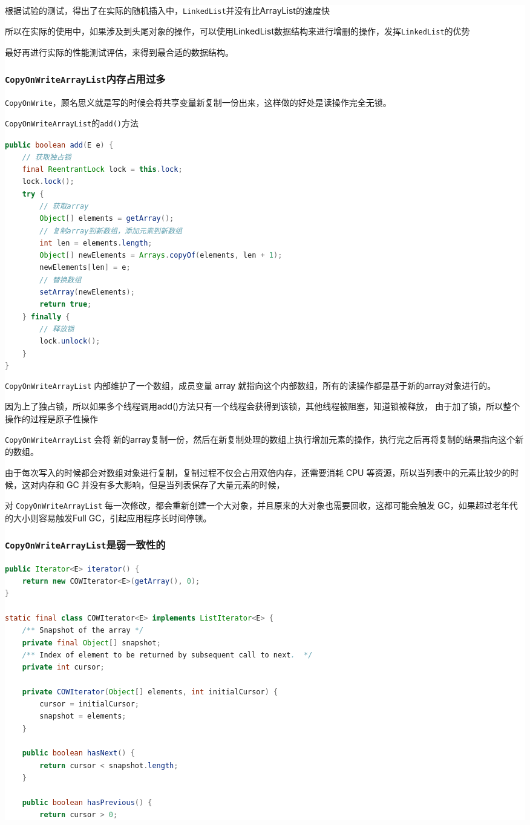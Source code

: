 根据试验的测试，得出了在实际的随机插入中，`LinkedList`并没有比ArrayList的速度快

所以在实际的使用中，如果涉及到头尾对象的操作，可以使用LinkedList数据结构来进行增删的操作，发挥`LinkedList`的优势

最好再进行实际的性能测试评估，来得到最合适的数据结构。

### `CopyOnWriteArrayList`内存占用过多

`CopyOnWrite`，顾名思义就是写的时候会将共享变量新复制一份出来，这样做的好处是读操作完全无锁。

`CopyOnWriteArrayList`的`add()`方法

```java
public boolean add(E e) {
    // 获取独占锁
    final ReentrantLock lock = this.lock;
    lock.lock();
    try {
        // 获取array
        Object[] elements = getArray();
        // 复制array到新数组，添加元素到新数组
        int len = elements.length;
        Object[] newElements = Arrays.copyOf(elements, len + 1);
        newElements[len] = e;
        // 替换数组
        setArray(newElements);
        return true;
    } finally {
        // 释放锁
        lock.unlock();
    }
}
```

`CopyOnWriteArrayList` 内部维护了一个数组，成员变量 array 就指向这个内部数组，所有的读操作都是基于新的array对象进行的。

因为上了独占锁，所以如果多个线程调用add()方法只有一个线程会获得到该锁，其他线程被阻塞，知道锁被释放， 由于加了锁，所以整个操作的过程是原子性操作

`CopyOnWriteArrayList` 会将 新的array复制一份，然后在新复制处理的数组上执行增加元素的操作，执行完之后再将复制的结果指向这个新的数组。

由于每次写入的时候都会对数组对象进行复制，复制过程不仅会占用双倍内存，还需要消耗 CPU 等资源，所以当列表中的元素比较少的时候，这对内存和 GC 并没有多大影响，但是当列表保存了大量元素的时候，

对 `CopyOnWriteArrayList` 每一次修改，都会重新创建一个大对象，并且原来的大对象也需要回收，这都可能会触发 GC，如果超过老年代的大小则容易触发Full GC，引起应用程序长时间停顿。

### `CopyOnWriteArrayList`是弱一致性的

```java
public Iterator<E> iterator() {
    return new COWIterator<E>(getArray(), 0);
}

static final class COWIterator<E> implements ListIterator<E> {
    /** Snapshot of the array */
    private final Object[] snapshot;
    /** Index of element to be returned by subsequent call to next.  */
    private int cursor;

    private COWIterator(Object[] elements, int initialCursor) {
        cursor = initialCursor;
        snapshot = elements;
    }

    public boolean hasNext() {
        return cursor < snapshot.length;
    }

    public boolean hasPrevious() {
        return cursor > 0;
```